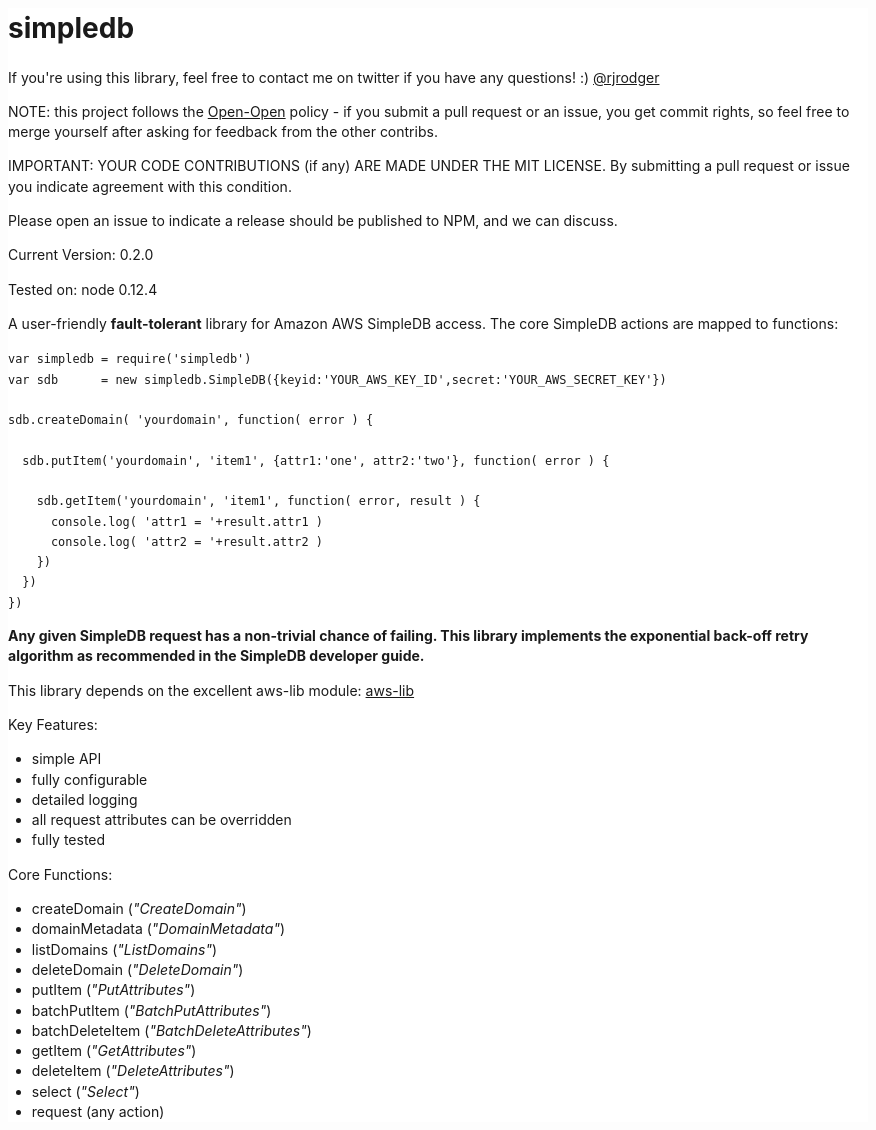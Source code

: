 # simpledb

If you're using this library, feel free to contact me on twitter if you have any questions! :) [@rjrodger](http://twitter.com/rjrodger)

NOTE: this project follows the [Open-Open](https://github.com/rvagg/node-levelup/blob/master/CONTRIBUTING.md) policy - if you submit a pull request or an issue, you get commit rights, so feel free to merge yourself after asking for feedback from the other contribs.

IMPORTANT: YOUR CODE CONTRIBUTIONS (if any) ARE MADE UNDER THE MIT LICENSE. By submitting a pull request or issue you indicate agreement with this condition.

Please open an issue to indicate a release should be published to NPM, and we can discuss.



Current Version: 0.2.0

Tested on: node 0.12.4

A user-friendly **fault-tolerant** library for Amazon AWS SimpleDB access. The core
SimpleDB actions are mapped to functions:

    var simpledb = require('simpledb')
    var sdb      = new simpledb.SimpleDB({keyid:'YOUR_AWS_KEY_ID',secret:'YOUR_AWS_SECRET_KEY'})

    sdb.createDomain( 'yourdomain', function( error ) {

      sdb.putItem('yourdomain', 'item1', {attr1:'one', attr2:'two'}, function( error ) {

        sdb.getItem('yourdomain', 'item1', function( error, result ) {
          console.log( 'attr1 = '+result.attr1 )
          console.log( 'attr2 = '+result.attr2 )
        })
      })
    })

**Any given SimpleDB request has a non-trivial chance of failing. This
library implements the exponential back-off retry algorithm as
recommended in the SimpleDB developer guide.**

This library depends on the excellent aws-lib module: [aws-lib](https://github.com/livelycode/aws-lib)

Key Features:

   * simple API
   * fully configurable
   * detailed logging
   * all request attributes can be overridden
   * fully tested

Core Functions:

   * createDomain     (_"CreateDomain"_)
   * domainMetadata   (_"DomainMetadata"_)
   * listDomains      (_"ListDomains"_)
   * deleteDomain     (_"DeleteDomain"_)
   * putItem          (_"PutAttributes"_)
   * batchPutItem     (_"BatchPutAttributes"_)
   * batchDeleteItem  (_"BatchDeleteAttributes"_)
   * getItem          (_"GetAttributes"_)
   * deleteItem       (_"DeleteAttributes"_)
   * select           (_"Select"_)
   * request          (any action)

